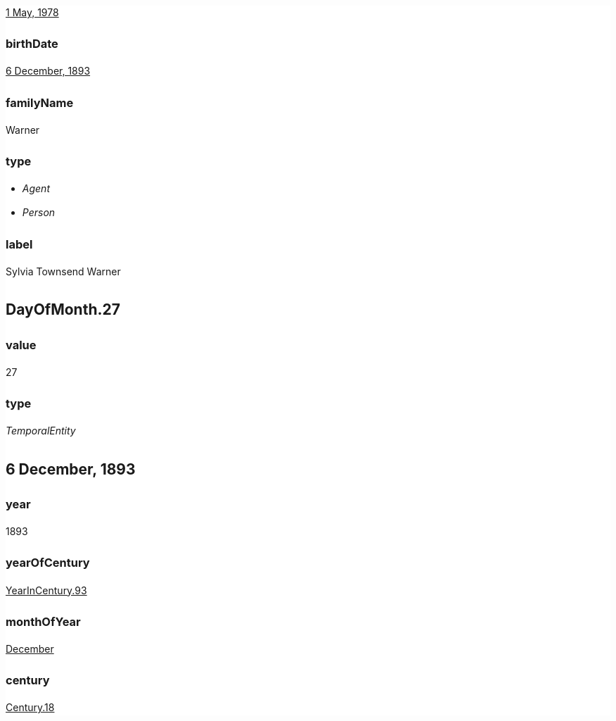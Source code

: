
[1 May, 1978](#1-May-1978)

### birthDate


[6 December, 1893](#6-December-1893)

### familyName


Warner

### type

 - *Agent*

 - *Person*

### label


Sylvia Townsend Warner

## DayOfMonth.27

### value


27

### type


*TemporalEntity*

## 6 December, 1893

### year


1893

### yearOfCentury


[YearInCentury.93](#YearInCentury.93)

### monthOfYear


[December](#December)

### century


[Century.18](#Century.18)
